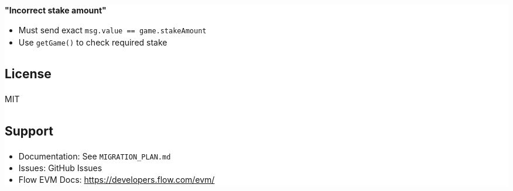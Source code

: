 **"Incorrect stake amount"**
- Must send exact `msg.value == game.stakeAmount`
- Use `getGame()` to check required stake

## License

MIT

## Support

- Documentation: See `MIGRATION_PLAN.md`
- Issues: GitHub Issues
- Flow EVM Docs: https://developers.flow.com/evm/
